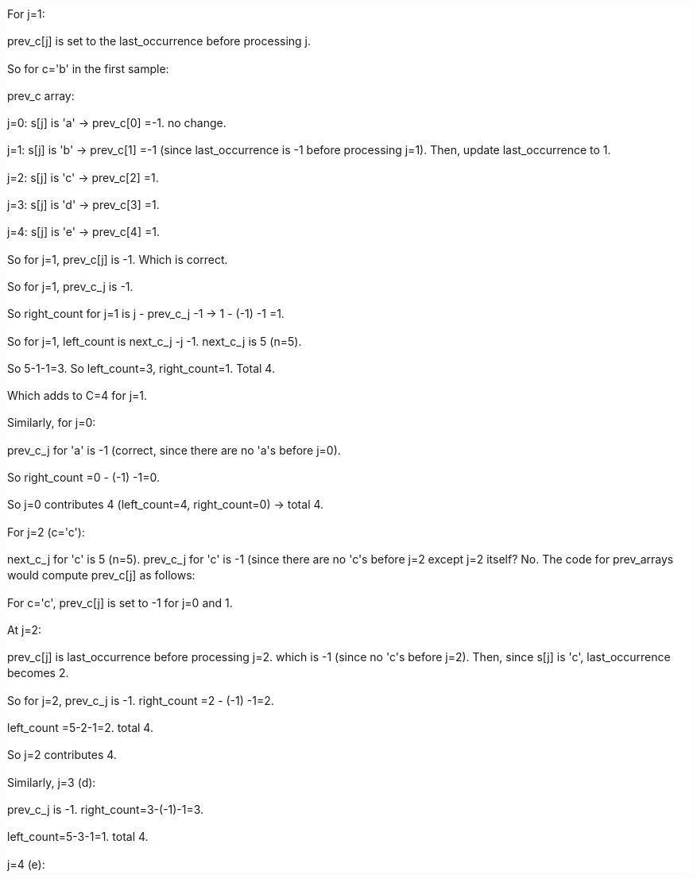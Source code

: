 For j=1:

prev_c[j] is set to the last_occurrence before processing j.

So for c='b' in the first sample:

prev_c array:

j=0: s[j] is 'a' → prev_c[0] =-1. no change.

j=1: s[j] is 'b' → prev_c[1] =-1 (since last_occurrence is -1 before processing j=1). Then, update last_occurrence to 1.

j=2: s[j] is 'c' → prev_c[2] =1.

j=3: s[j] is 'd' → prev_c[3] =1.

j=4: s[j] is 'e' → prev_c[4] =1.

So for j=1, prev_c[j] is -1. Which is correct.

So for j=1, prev_c_j is -1.

So right_count for j=1 is j - prev_c_j -1 → 1 - (-1) -1 =1.

So for j=1, left_count is next_c_j -j -1. next_c_j is 5 (n=5).

So 5-1-1=3. So left_count=3, right_count=1. Total 4.

Which adds to C=4 for j=1.

Similarly, for j=0:

prev_c_j for 'a' is -1 (correct, since there are no 'a's before j=0).

So right_count =0 - (-1) -1=0.

So j=0 contributes 4 (left_count=4, right_count=0) → total 4.

For j=2 (c='c'):

next_c_j for 'c' is 5 (n=5). prev_c_j for 'c' is -1 (since there are no 'c's before j=2 except j=2 itself? No. The code for prev_arrays would compute prev_c[j] as follows:

For c='c', prev_c[j] is set to -1 for j=0 and 1.

At j=2:

prev_c[j] is last_occurrence before processing j=2. which is -1 (since no 'c's before j=2). Then, since s[j] is 'c', last_occurrence becomes 2.

So for j=2, prev_c_j is -1. right_count =2 - (-1) -1=2.

left_count =5-2-1=2. total 4.

So j=2 contributes 4.

Similarly, j=3 (d):

prev_c_j is -1. right_count=3-(-1)-1=3.

left_count=5-3-1=1. total 4.

j=4 (e):

